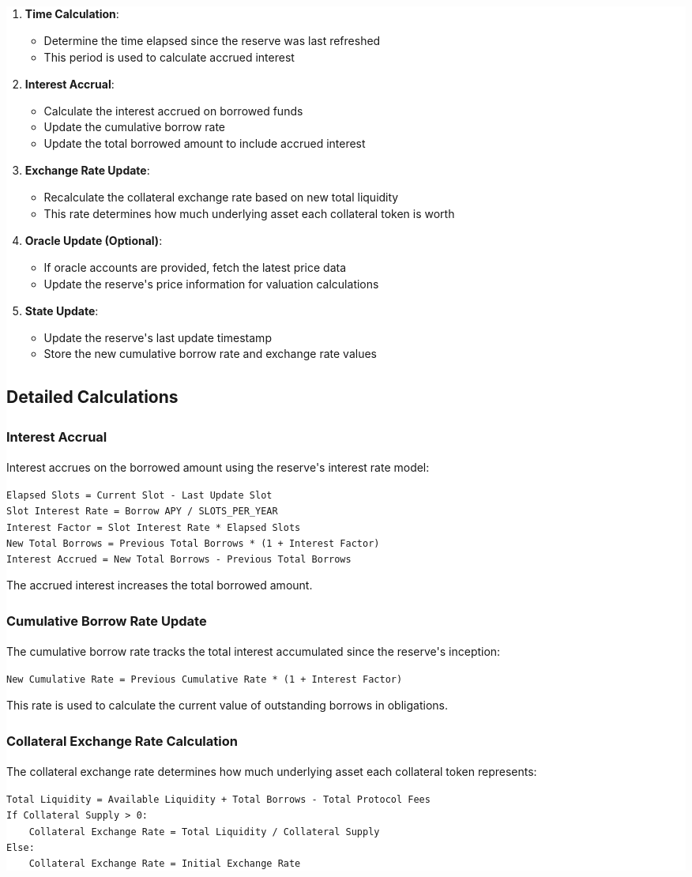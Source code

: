 1. **Time Calculation**:
   - Determine the time elapsed since the reserve was last refreshed
   - This period is used to calculate accrued interest

2. **Interest Accrual**:
   - Calculate the interest accrued on borrowed funds
   - Update the cumulative borrow rate
   - Update the total borrowed amount to include accrued interest

3. **Exchange Rate Update**:
   - Recalculate the collateral exchange rate based on new total liquidity
   - This rate determines how much underlying asset each collateral token is worth

4. **Oracle Update (Optional)**:
   - If oracle accounts are provided, fetch the latest price data
   - Update the reserve's price information for valuation calculations

5. **State Update**:
   - Update the reserve's last update timestamp
   - Store the new cumulative borrow rate and exchange rate values

## Detailed Calculations

### Interest Accrual

Interest accrues on the borrowed amount using the reserve's interest rate model:

```
Elapsed Slots = Current Slot - Last Update Slot
Slot Interest Rate = Borrow APY / SLOTS_PER_YEAR
Interest Factor = Slot Interest Rate * Elapsed Slots
New Total Borrows = Previous Total Borrows * (1 + Interest Factor)
Interest Accrued = New Total Borrows - Previous Total Borrows
```

The accrued interest increases the total borrowed amount.

### Cumulative Borrow Rate Update

The cumulative borrow rate tracks the total interest accumulated since the reserve's inception:

```
New Cumulative Rate = Previous Cumulative Rate * (1 + Interest Factor)
```

This rate is used to calculate the current value of outstanding borrows in obligations.

### Collateral Exchange Rate Calculation

The collateral exchange rate determines how much underlying asset each collateral token represents:

```
Total Liquidity = Available Liquidity + Total Borrows - Total Protocol Fees
If Collateral Supply > 0:
    Collateral Exchange Rate = Total Liquidity / Collateral Supply
Else:
    Collateral Exchange Rate = Initial Exchange Rate
```
